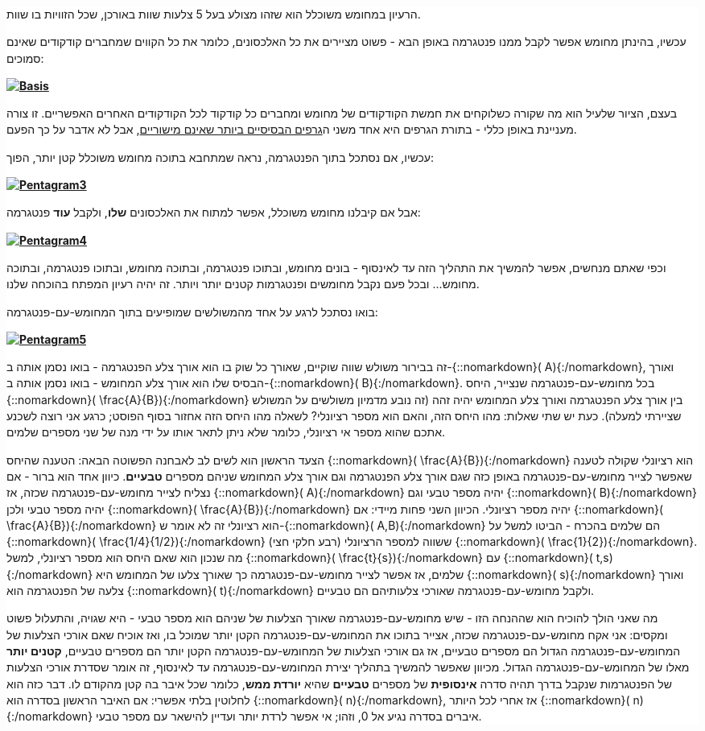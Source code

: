 הרעיון במחומש משוכלל הוא שזהו מצולע בעל 5 צלעות שוות באורכן, שכל הזוויות בו שוות.

עכשיו, בהינתן מחומש אפשר לקבל ממנו פנטגרמה באופן הבא - פשוט מציירים את כל האלכסונים, כלומר את כל הקווים שמחברים קודקודים שאינם סמוכים:

<strong><a href="http://www.gadial.net/wp-content/uploads/2013/03/Basis.png"><img class="alignnone size-medium wp-image-2430" alt="Basis" src="http://www.gadial.net/wp-content/uploads/2013/03/Basis-300x284.png" width="300" height="284" /></a></strong>

בעצם, הציור שלעיל הוא מה שקורה כשלוקחים את חמשת הקודקודים של מחומש ומחברים כל קודקוד לכל הקודקודים האחרים האפשריים. זו צורה מעניינת באופן כללי - בתורת הגרפים היא אחד משני ה<a href="http://www.gadial.net/2008/09/29/planar_graphs/">גרפים הבסיסיים ביותר שאינם מישוריים</a>, אבל לא אדבר על כך הפעם.

עכשיו, אם נסתכל בתוך הפנטגרמה, נראה שמתחבא בתוכה מחומש משוכלל קטן יותר, הפוך:

<strong><a href="http://www.gadial.net/wp-content/uploads/2013/03/Pentagram3.png"><img class="alignnone size-medium wp-image-2431" alt="Pentagram3" src="http://www.gadial.net/wp-content/uploads/2013/03/Pentagram3-300x284.png" width="300" height="284" /></a></strong>

אבל אם קיבלנו מחומש משוכלל, אפשר למתוח את האלכסונים <strong>שלו</strong>, ולקבל <strong>עוד</strong> פנטגרמה:

<strong><a href="http://www.gadial.net/wp-content/uploads/2013/03/Pentagram4.png"><img class="alignnone size-medium wp-image-2432" alt="Pentagram4" src="http://www.gadial.net/wp-content/uploads/2013/03/Pentagram4-300x284.png" width="300" height="284" /></a></strong>

וכפי שאתם מנחשים, אפשר להמשיך את התהליך הזה עד לאינסוף - בונים מחומש, ובתוכו פנטגרמה, ובתוכה מחומש, ובתוכו פנטגרמה, ובתוכה מחומש... ובכל פעם נקבל מחומשים ופנטגרמות קטנים יותר ויותר. זה יהיה רעיון המפתח בהוכחה שלנו.

בואו נסתכל לרגע על אחד מהמשולשים שמופיעים בתוך המחומש-עם-פנטגרמה:

<strong><a href="http://www.gadial.net/wp-content/uploads/2013/03/Pentagram5.png"><img class="alignnone size-medium wp-image-2433" alt="Pentagram5" src="http://www.gadial.net/wp-content/uploads/2013/03/Pentagram5-296x300.png" width="296" height="300" /></a></strong>

זה בבירור משולש שווה שוקיים, שאורך כל שוק בו הוא אורך צלע הפנטגרמה - בואו נסמן אותה ב-{::nomarkdown}\( A\){:/nomarkdown}, ואורך הבסיס שלו הוא אורך צלע המחומש - בואו נסמן אותה ב-{::nomarkdown}\( B\){:/nomarkdown}. בכל מחומש-עם-פנטגרמה שנצייר, היחס {::nomarkdown}\( \frac{A}{B}\){:/nomarkdown} בין אורך צלע הפנטגרמה ואורך צלע המחומש יהיה זהה (זה נובע מדמיון משולשים על המשולש שציירתי למעלה). כעת יש שתי שאלות: מהו היחס הזה, והאם הוא מספר רציונלי? לשאלה מהו היחס הזה אחזור בסוף הפוסט; כרגע אני רוצה לשכנע אתכם שהוא מספר אי רציונלי, כלומר שלא ניתן לתאר אותו על ידי מנה של שני מספרים שלמים.

הצעד הראשון הוא לשים לב לאבחנה הפשוטה הבאה: הטענה שהיחס {::nomarkdown}\( \frac{A}{B}\){:/nomarkdown} הוא רציונלי שקולה לטענה שאפשר לצייר מחומש-עם-פנטגרמה באופן כזה שגם אורך צלע הפנטגרמה וגם אורך צלע המחומש שניהם מספרים <strong>טבעיים</strong>. כיוון אחד הוא ברור - אם נצליח לצייר מחומש-עם-פנטגרמה שכזה, אז {::nomarkdown}\( A\){:/nomarkdown} יהיה מספר טבעי וגם {::nomarkdown}\( B\){:/nomarkdown} יהיה מספר טבעי ולכן {::nomarkdown}\( \frac{A}{B}\){:/nomarkdown} יהיה מספר רציונלי. הכיוון השני פחות מיידי: אם {::nomarkdown}\( \frac{A}{B}\){:/nomarkdown} הוא רציונלי זה לא אומר ש-{::nomarkdown}\( A,B\){:/nomarkdown} הם שלמים בהכרח - הביטו למשל על {::nomarkdown}\( \frac{1/4}{1/2}\){:/nomarkdown} (רבע חלקי חצי) ששווה למספר הרציונלי {::nomarkdown}\( \frac{1}{2}\){:/nomarkdown}. מה שנכון הוא שאם היחס הוא מספר רציונלי, למשל {::nomarkdown}\( \frac{t}{s}\){:/nomarkdown} עם {::nomarkdown}\( t,s\){:/nomarkdown} שלמים, אז אפשר לצייר מחומש-עם-פנטגרמה כך שאורך צלעו של המחומש היא {::nomarkdown}\( s\){:/nomarkdown} ואורך צלעה של הפנטגרמה הוא {::nomarkdown}\( t\){:/nomarkdown} ולקבל מחומש-עם-פנטגרמה שאורכי צלעותיהם הם טבעיים.

מה שאני הולך להוכיח הוא שההנחה הזו - שיש מחומש-עם-פנטגרמה שאורך הצלעות של שניהם הוא מספר טבעי - היא שגויה, והתעלול פשוט ומקסים: אני אקח מחומש-עם-פנטגרמה שכזה, אצייר בתוכו את המחומש-עם-פנטגרמה הקטן יותר שמוכל בו, ואז אוכיח שאם אורכי הצלעות של המחומש-עם-פנטגרמה הגדול הם מספרים טבעיים, אז גם אורכי הצלעות של המחומש-עם-פנטגרמה הקטן יותר הם מספרים טבעיים, <strong>קטנים יותר</strong> מאלו של המחומש-עם-פנטגרמה הגדול. מכיוון שאפשר להמשיך בתהליך יצירת המחומש-עם-פנטגרמה עד לאינסוף, זה אומר שסדרת אורכי הצלעות של הפנטגרמות שנקבל בדרך תהיה סדרה <strong>אינסופית</strong> של מספרים <strong>טבעיים</strong> שהיא <strong>יורדת ממש</strong>, כלומר שכל איבר בה קטן מהקודם לו. דבר כזה הוא לחלוטין בלתי אפשרי: אם האיבר הראשון בסדרה הוא {::nomarkdown}\( n\){:/nomarkdown}, אז אחרי לכל היותר {::nomarkdown}\( n\){:/nomarkdown} איברים בסדרה נגיע אל 0, וזהו; אי אפשר לרדת יותר ועדיין להישאר עם מספר טבעי.
